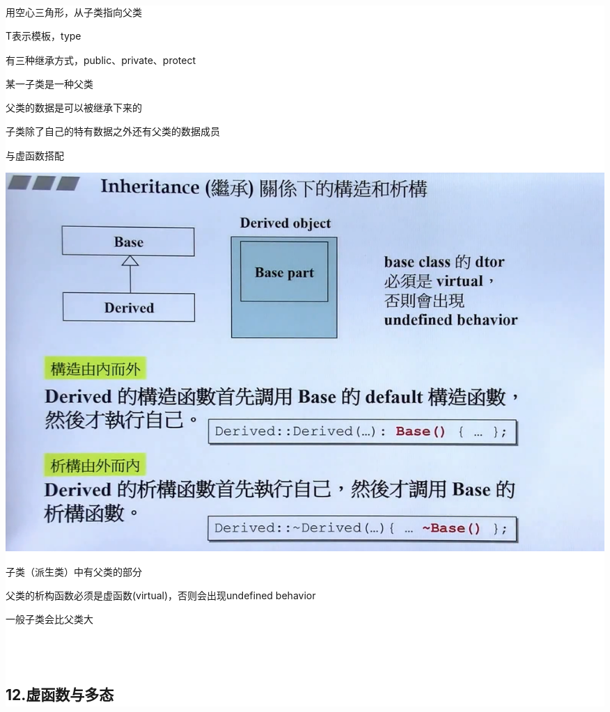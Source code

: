 用空心三角形，从子类指向父类

T表示模板，type

有三种继承方式，public、private、protect

某一子类是一种父类

父类的数据是可以被继承下来的

子类除了自己的特有数据之外还有父类的数据成员

与虚函数搭配

![](Pics/houjie070.png)

子类（派生类）中有父类的部分

父类的析构函数必须是虚函数(virtual)，否则会出现undefined behavior

一般子类会比父类大

<br>
<br>

## 12.虚函数与多态
